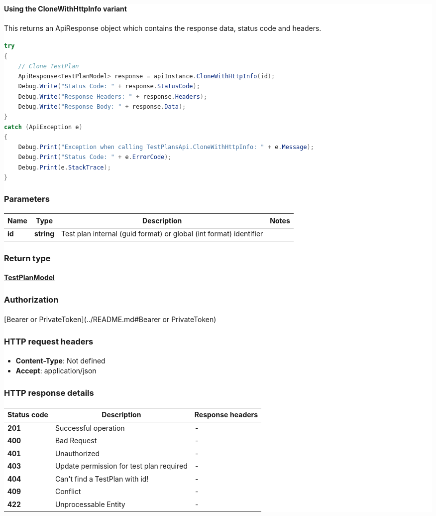 #### Using the CloneWithHttpInfo variant
This returns an ApiResponse object which contains the response data, status code and headers.

```csharp
try
{
    // Clone TestPlan
    ApiResponse<TestPlanModel> response = apiInstance.CloneWithHttpInfo(id);
    Debug.Write("Status Code: " + response.StatusCode);
    Debug.Write("Response Headers: " + response.Headers);
    Debug.Write("Response Body: " + response.Data);
}
catch (ApiException e)
{
    Debug.Print("Exception when calling TestPlansApi.CloneWithHttpInfo: " + e.Message);
    Debug.Print("Status Code: " + e.ErrorCode);
    Debug.Print(e.StackTrace);
}
```

### Parameters

| Name | Type | Description | Notes |
|------|------|-------------|-------|
| **id** | **string** | Test plan internal (guid format) or global (int  format) identifier |  |

### Return type

[**TestPlanModel**](TestPlanModel.md)

### Authorization

[Bearer or PrivateToken](../README.md#Bearer or PrivateToken)

### HTTP request headers

 - **Content-Type**: Not defined
 - **Accept**: application/json


### HTTP response details
| Status code | Description | Response headers |
|-------------|-------------|------------------|
| **201** | Successful operation |  -  |
| **400** | Bad Request |  -  |
| **401** | Unauthorized |  -  |
| **403** | Update permission for test plan required |  -  |
| **404** | Can&#39;t find a TestPlan with id! |  -  |
| **409** | Conflict |  -  |
| **422** | Unprocessable Entity |  -  |
